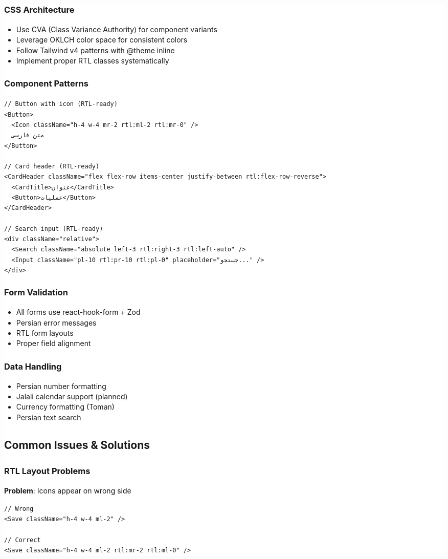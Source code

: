 ### CSS Architecture
- Use CVA (Class Variance Authority) for component variants
- Leverage OKLCH color space for consistent colors
- Follow Tailwind v4 patterns with @theme inline
- Implement proper RTL classes systematically

### Component Patterns
```tsx
// Button with icon (RTL-ready)
<Button>
  <Icon className="h-4 w-4 mr-2 rtl:ml-2 rtl:mr-0" />
  متن فارسی
</Button>

// Card header (RTL-ready)
<CardHeader className="flex flex-row items-center justify-between rtl:flex-row-reverse">
  <CardTitle>عنوان</CardTitle>
  <Button>عملیات</Button>
</CardHeader>

// Search input (RTL-ready)
<div className="relative">
  <Search className="absolute left-3 rtl:right-3 rtl:left-auto" />
  <Input className="pl-10 rtl:pr-10 rtl:pl-0" placeholder="جستجو..." />
</div>
```

### Form Validation
- All forms use react-hook-form + Zod
- Persian error messages
- RTL form layouts
- Proper field alignment

### Data Handling
- Persian number formatting
- Jalali calendar support (planned)
- Currency formatting (Toman)
- Persian text search

## Common Issues & Solutions

### RTL Layout Problems
**Problem**: Icons appear on wrong side
```tsx
// Wrong
<Save className="h-4 w-4 ml-2" />

// Correct  
<Save className="h-4 w-4 ml-2 rtl:mr-2 rtl:ml-0" />
```
